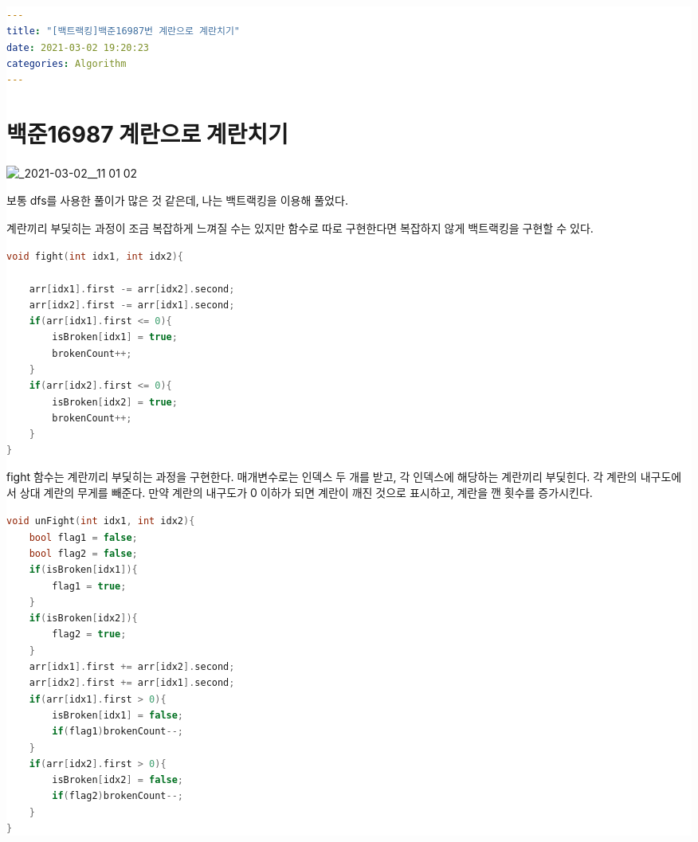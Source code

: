 ```yaml
---
title: "[백트랙킹]백준16987번 계란으로 계란치기"
date: 2021-03-02 19:20:23
categories: Algorithm
---
```

# 백준16987 계란으로 계란치기

<img width="605" alt="_2021-03-02__11 01 02" src="https://user-images.githubusercontent.com/55180768/109634292-6aa88900-7b8c-11eb-8a62-4d833ac4bc01.png">


보통 dfs를 사용한 풀이가 많은 것 같은데, 나는 백트랙킹을 이용해 풀었다. 

계란끼리 부딫히는 과정이 조금 복잡하게 느껴질 수는 있지만 함수로 따로 구현한다면 복잡하지 않게 백트랙킹을 구현할 수 있다. 

```cpp
void fight(int idx1, int idx2){
    
    arr[idx1].first -= arr[idx2].second;
    arr[idx2].first -= arr[idx1].second;
    if(arr[idx1].first <= 0){
        isBroken[idx1] = true;
        brokenCount++;
    }
    if(arr[idx2].first <= 0){
        isBroken[idx2] = true;
        brokenCount++;
    }
}
```

fight 함수는 계란끼리 부딫히는 과정을 구현한다. 매개변수로는 인덱스 두 개를 받고, 각 인덱스에 해당하는 계란끼리 부딫힌다. 각 계란의 내구도에서 상대 계란의 무게를 빼준다. 만약 계란의 내구도가 0 이하가 되면 계란이 깨진 것으로 표시하고, 계란을 깬 횟수를 증가시킨다. 

```cpp
void unFight(int idx1, int idx2){
    bool flag1 = false;
    bool flag2 = false;
    if(isBroken[idx1]){
        flag1 = true;
    }
    if(isBroken[idx2]){
        flag2 = true;
    }
    arr[idx1].first += arr[idx2].second;
    arr[idx2].first += arr[idx1].second;
    if(arr[idx1].first > 0){
        isBroken[idx1] = false;
        if(flag1)brokenCount--;
    }
    if(arr[idx2].first > 0){
        isBroken[idx2] = false;
        if(flag2)brokenCount--;
    }
}
```

